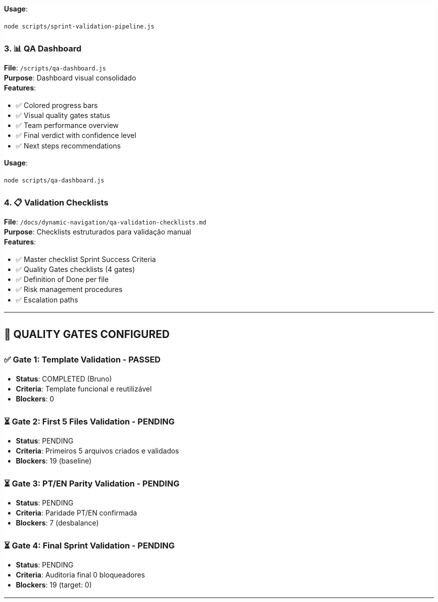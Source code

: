**Usage**:
```bash
node scripts/sprint-validation-pipeline.js
```

### 3. 📊 **QA Dashboard**
**File**: `/scripts/qa-dashboard.js`  
**Purpose**: Dashboard visual consolidado  
**Features**:
- ✅ Colored progress bars
- ✅ Visual quality gates status
- ✅ Team performance overview
- ✅ Final verdict with confidence level
- ✅ Next steps recommendations

**Usage**:
```bash
node scripts/qa-dashboard.js
```

### 4. 📋 **Validation Checklists**
**File**: `/docs/dynamic-navigation/qa-validation-checklists.md`  
**Purpose**: Checklists estruturados para validação manual  
**Features**:
- ✅ Master checklist Sprint Success Criteria
- ✅ Quality Gates checklists (4 gates)
- ✅ Definition of Done per file
- ✅ Risk management procedures
- ✅ Escalation paths

---

## 🚪 QUALITY GATES CONFIGURED

### ✅ Gate 1: Template Validation - PASSED
- **Status**: COMPLETED (Bruno)
- **Criteria**: Template funcional e reutilizável
- **Blockers**: 0

### ⏳ Gate 2: First 5 Files Validation - PENDING
- **Status**: PENDING
- **Criteria**: Primeiros 5 arquivos criados e validados
- **Blockers**: 19 (baseline)

### ⏳ Gate 3: PT/EN Parity Validation - PENDING
- **Status**: PENDING
- **Criteria**: Paridade PT/EN confirmada
- **Blockers**: 7 (desbalance)

### ⏳ Gate 4: Final Sprint Validation - PENDING
- **Status**: PENDING
- **Criteria**: Auditoria final 0 bloqueadores
- **Blockers**: 19 (target: 0)

---